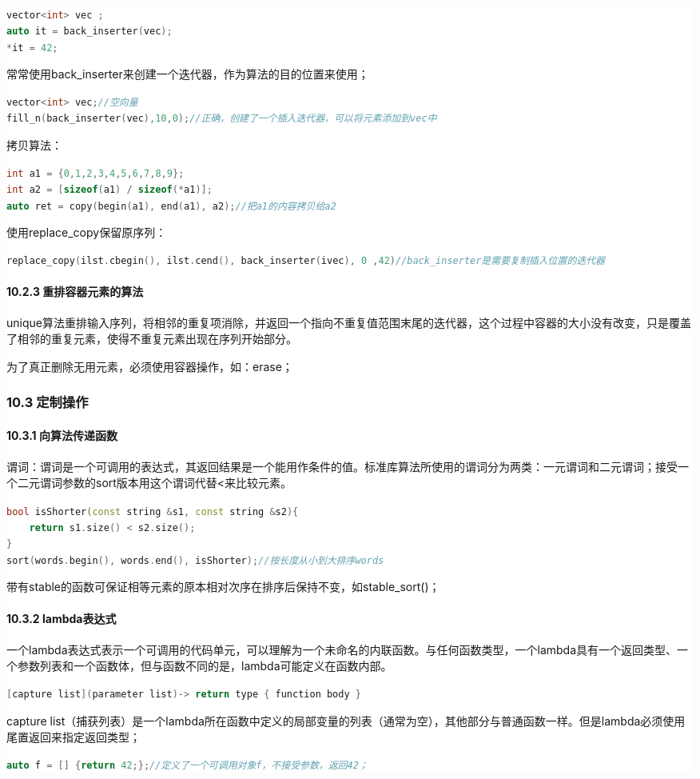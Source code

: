 ```c++
vector<int> vec ;
auto it = back_inserter(vec);
*it = 42;
```

常常使用back_inserter来创建一个迭代器，作为算法的目的位置来使用；

```c++
vector<int> vec;//空向量
fill_n(back_inserter(vec),10,0);//正确，创建了一个插入迭代器，可以将元素添加到vec中
```

拷贝算法：

```c++
int a1 = {0,1,2,3,4,5,6,7,8,9};
int a2 = [sizeof(a1) / sizeof(*a1)];
auto ret = copy(begin(a1), end(a1), a2);//把a1的内容拷贝给a2
```

使用replace_copy保留原序列：

```c++
replace_copy(ilst.cbegin(), ilst.cend(), back_inserter(ivec), 0 ,42)//back_inserter是需要复制插入位置的迭代器
```

#### 10.2.3 重排容器元素的算法

unique算法重排输入序列，将相邻的重复项消除，并返回一个指向不重复值范围末尾的迭代器，这个过程中容器的大小没有改变，只是覆盖了相邻的重复元素，使得不重复元素出现在序列开始部分。

为了真正删除无用元素，必须使用容器操作，如：erase；

### 10.3 定制操作

#### 10.3.1 向算法传递函数

谓词：谓词是一个可调用的表达式，其返回结果是一个能用作条件的值。标准库算法所使用的谓词分为两类：一元谓词和二元谓词；接受一个二元谓词参数的sort版本用这个谓词代替<来比较元素。

```c++
bool isShorter(const string &s1, const string &s2){
	return s1.size() < s2.size();
}
sort(words.begin(), words.end(), isShorter);//按长度从小到大排序words
```

带有stable的函数可保证相等元素的原本相对次序在排序后保持不变，如stable_sort()；

#### 10.3.2 lambda表达式

一个lambda表达式表示一个可调用的代码单元，可以理解为一个未命名的内联函数。与任何函数类型，一个lambda具有一个返回类型、一个参数列表和一个函数体，但与函数不同的是，lambda可能定义在函数内部。

```c++
[capture list](parameter list)-> return type { function body }
```

capture list（捕获列表）是一个lambda所在函数中定义的局部变量的列表（通常为空），其他部分与普通函数一样。但是lambda必须使用尾置返回来指定返回类型；

```c++
auto f = [] {return 42;};//定义了一个可调用对象f，不接受参数，返回42；
```
